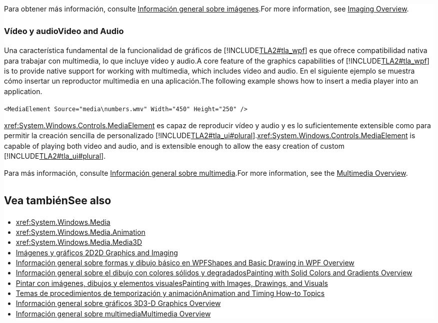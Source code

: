 <span data-ttu-id="45544-173">Para obtener más información, consulte [Información general sobre imágenes](imaging-overview.md).</span><span class="sxs-lookup"><span data-stu-id="45544-173">For more information, see [Imaging Overview](imaging-overview.md).</span></span>

### <a name="video-and-audio"></a><span data-ttu-id="45544-174">Vídeo y audio</span><span class="sxs-lookup"><span data-stu-id="45544-174">Video and Audio</span></span>

<span data-ttu-id="45544-175">Una característica fundamental de la funcionalidad de gráficos de [!INCLUDE[TLA2#tla_wpf](../../../../includes/tla2sharptla-wpf-md.md)] es que ofrece compatibilidad nativa para trabajar con multimedia, lo que incluye vídeo y audio.</span><span class="sxs-lookup"><span data-stu-id="45544-175">A core feature of the graphics capabilities of [!INCLUDE[TLA2#tla_wpf](../../../../includes/tla2sharptla-wpf-md.md)] is to provide native support for working with multimedia, which includes video and audio.</span></span> <span data-ttu-id="45544-176">En el siguiente ejemplo se muestra cómo insertar un reproductor multimedia en una aplicación.</span><span class="sxs-lookup"><span data-stu-id="45544-176">The following example shows how to insert a media player into an application.</span></span>

```xaml
<MediaElement Source="media\numbers.wmv" Width="450" Height="250" />
```

<span data-ttu-id="45544-177"><xref:System.Windows.Controls.MediaElement> es capaz de reproducir vídeo y audio y es lo suficientemente extensible como para permitir la creación sencilla de personalizado [!INCLUDE[TLA2#tla_ui#plural](../../../../includes/tla2sharptla-uisharpplural-md.md)].</span><span class="sxs-lookup"><span data-stu-id="45544-177"><xref:System.Windows.Controls.MediaElement> is capable of playing both video and audio, and is extensible enough to allow the easy creation of custom [!INCLUDE[TLA2#tla_ui#plural](../../../../includes/tla2sharptla-uisharpplural-md.md)].</span></span>

<span data-ttu-id="45544-178">Para más información, consulte [Información general sobre multimedia](multimedia-overview.md).</span><span class="sxs-lookup"><span data-stu-id="45544-178">For more information, see the [Multimedia Overview](multimedia-overview.md).</span></span>

## <a name="see-also"></a><span data-ttu-id="45544-179">Vea también</span><span class="sxs-lookup"><span data-stu-id="45544-179">See also</span></span>

- <xref:System.Windows.Media>
- <xref:System.Windows.Media.Animation>
- <xref:System.Windows.Media.Media3D>
- [<span data-ttu-id="45544-180">Imágenes y gráficos 2D</span><span class="sxs-lookup"><span data-stu-id="45544-180">2D Graphics and Imaging</span></span>](../advanced/optimizing-performance-2d-graphics-and-imaging.md)
- [<span data-ttu-id="45544-181">Información general sobre formas y dibujo básico en WPF</span><span class="sxs-lookup"><span data-stu-id="45544-181">Shapes and Basic Drawing in WPF Overview</span></span>](shapes-and-basic-drawing-in-wpf-overview.md)
- [<span data-ttu-id="45544-182">Información general sobre el dibujo con colores sólidos y degradados</span><span class="sxs-lookup"><span data-stu-id="45544-182">Painting with Solid Colors and Gradients Overview</span></span>](painting-with-solid-colors-and-gradients-overview.md)
- [<span data-ttu-id="45544-183">Pintar con imágenes, dibujos y elementos visuales</span><span class="sxs-lookup"><span data-stu-id="45544-183">Painting with Images, Drawings, and Visuals</span></span>](painting-with-images-drawings-and-visuals.md)
- [<span data-ttu-id="45544-184">Temas de procedimientos de temporización y animación</span><span class="sxs-lookup"><span data-stu-id="45544-184">Animation and Timing How-to Topics</span></span>](animation-and-timing-how-to-topics.md)
- [<span data-ttu-id="45544-185">Información general sobre gráficos 3D</span><span class="sxs-lookup"><span data-stu-id="45544-185">3-D Graphics Overview</span></span>](3-d-graphics-overview.md)
- [<span data-ttu-id="45544-186">Información general sobre multimedia</span><span class="sxs-lookup"><span data-stu-id="45544-186">Multimedia Overview</span></span>](multimedia-overview.md)
